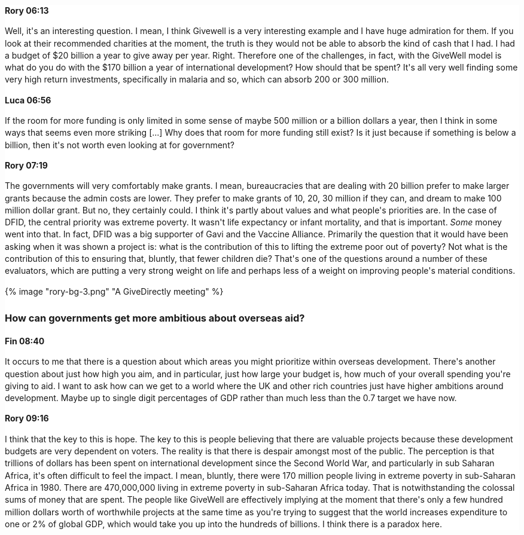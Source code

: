 **Rory 06:13**

Well, it's an interesting question. I mean, I think Givewell is a very interesting example and I have huge admiration for them. If you look at their recommended charities at the moment, the truth is they would not be able to absorb the kind of cash that I had. I had a budget of $20 billion a year to give away per year. Right. Therefore one of the challenges, in fact, with the GiveWell model is what do you do with the $170 billion a year of international development? How should that be spent? It's all very well finding some very high return investments, specifically in malaria and so, which can absorb 200 or 300 million.

**Luca 06:56**

If the room for more funding is only limited in some sense of maybe 500 million or a billion dollars a year, then I think in some ways that seems even more striking [...] Why does that room for more funding still exist? Is it just because if something is below a billion, then it's not worth even looking at for government?

**Rory 07:19**

The governments will very comfortably make grants. I mean, bureaucracies that are dealing with 20 billion prefer to make larger grants because the admin costs are lower. They prefer to make grants of 10, 20, 30 million if they can, and dream to make 100 million dollar grant. But no, they certainly could. I think it's partly about values and what people's priorities are. In the case of DFID, the central priority was extreme poverty. It wasn't life expectancy or infant mortality, and that is important. *Some* money went into that. In fact, DFID was a big supporter of Gavi and the Vaccine Alliance. Primarily the question that it would have been asking when it was shown a project is: what is the contribution of this to lifting the extreme poor out of poverty? Not what is the contribution of this to ensuring that, bluntly, that fewer children die? That's one of the questions around a number of these evaluators, which are putting a very strong weight on life and perhaps less of a weight on improving people's material conditions. 

{% image "rory-bg-3.png" "A GiveDirectly meeting" %}

### How can governments get more ambitious about overseas aid?

**Fin 08:40**

It occurs to me that there is a question about which areas you might prioritize within overseas development. There's another question about just how high you aim, and in particular, just how large your budget is, how much of your overall spending you're giving to aid. I want to ask how can we get to a world where the UK and other rich countries just have higher ambitions around development. Maybe up to single digit percentages of GDP rather than much less than the 0.7 target we have now. 

**Rory 09:16**

I think that the key to this is hope. The key to this is people believing that there are valuable projects because these development budgets are very dependent on voters. The reality is that there is despair amongst most of the public. The perception is that trillions of dollars has been spent on international development since the Second World War, and particularly in sub Saharan Africa, it's often difficult to feel the impact. I mean, bluntly, there were 170 million people living in extreme poverty in sub-Saharan Africa in 1980. There are 470,000,000 living in extreme poverty in sub-Saharan Africa today. That is notwithstanding the colossal sums of money that are spent. The people like GiveWell are effectively implying at the moment that there's only a few hundred million dollars worth of worthwhile projects at the same time as you're trying to suggest that the world increases expenditure to one or 2% of global GDP, which would take you up into the hundreds of billions. I think there is a paradox here.
